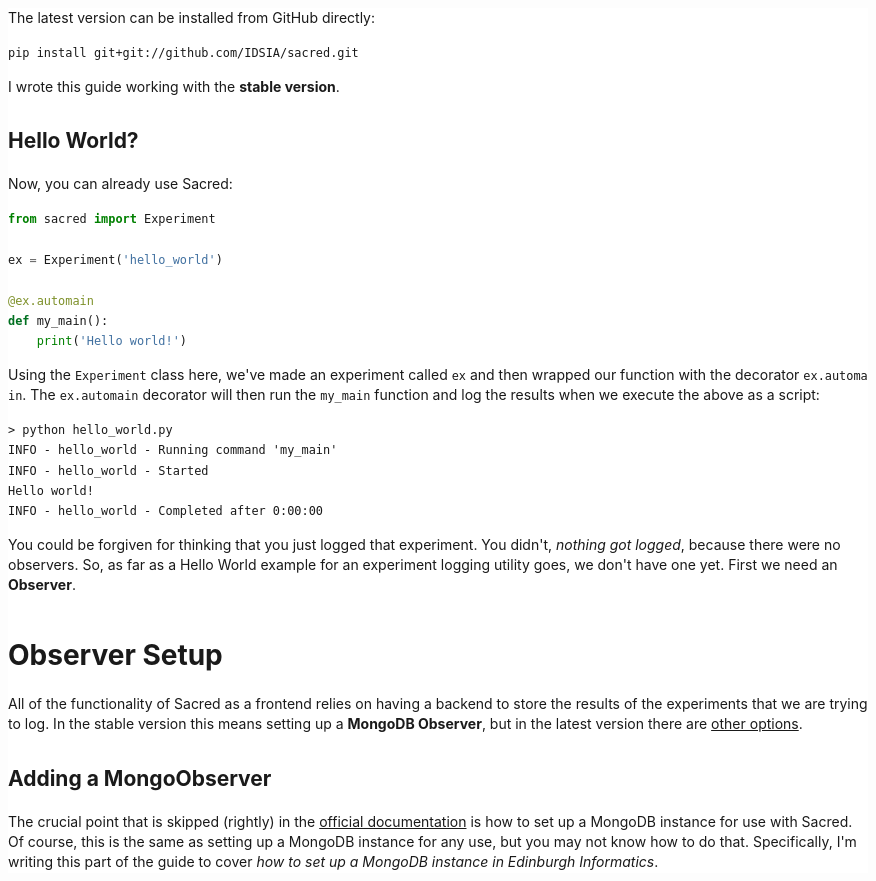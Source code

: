 The latest version can be installed from GitHub directly:

```
pip install git+git://github.com/IDSIA/sacred.git
```

I wrote this guide working with the __stable version__.

Hello World?
------------

Now, you can already use Sacred:

```Python
from sacred import Experiment

ex = Experiment('hello_world')

@ex.automain
def my_main():
    print('Hello world!')
```

Using the `Experiment` class here, we've made an experiment called `ex` and
then wrapped our function with the decorator `ex.automain`. The
`ex.automain` decorator will then run the `my_main` function and log the
results when we execute the above as a script:

```
> python hello_world.py
INFO - hello_world - Running command 'my_main'
INFO - hello_world - Started
Hello world!
INFO - hello_world - Completed after 0:00:00
```

You could be forgiven for thinking that you just logged that experiment.
You didn't, _nothing got logged_, because there were no observers. So, as
far as a Hello World example for an experiment logging utility goes, we
don't have one yet. First we need an __Observer__.

Observer Setup
==============

All of the functionality of Sacred as a frontend relies on having a backend
to store the results of the experiments that we are trying to log. In the
stable version this means setting up a __MongoDB Observer__, but in the
latest version there are [other options][otherobs].

Adding a MongoObserver
----------------------

The crucial point that is skipped (rightly) in the [official
documentation][addobs] is how to set up a MongoDB instance for use with
Sacred. Of course, this is the same as setting up a MongoDB instance for
any use, but you may not know how to do that. Specifically, I'm writing
this part of the guide to cover _how to set up a MongoDB instance in
Edinburgh Informatics_.


[sacred]: https://github.com/IDSIA/sacred
[idsia]: http://www.idsia.ch/idsia_en/institute.html
[decorators]: https://wiki.python.org/moin/PythonDecorators
[qkstart]: http://sacred.readthedocs.io/en/stable/quickstart.html
[otherobs]: http://sacred.readthedocs.io/en/latest/observers.html
[addobs]: http://sacred.readthedocs.io/en/stable/observers.html
[mlab]: https://mlab.com/
[dockmongo]: https://hub.docker.com/_/mongo/
[dockdata]: https://docs.docker.com/engine/tutorials/dockervolumes/#/creating-and-mounting-a-data-volume-container
[mongoinstall]: https://docs.mongodb.com/manual/installation/
[mongoshell]: https://docs.mongodb.com/manual/mongo/
[uri]: https://docs.mongodb.com/manual/reference/connection-string/
[userpass]: http://stackoverflow.com/questions/7014953/i-need-to-securely-store-a-username-and-password-in-python-what-are-my-options
[sacredbrowser]: https://github.com/michaelwand/SacredBrowser
[pymongo]: https://gist.github.com/gngdb/f1bcff4c4b546ff17ee91884061f75ad
[infodict]: http://sacred.readthedocs.io/en/latest/observers.html#info-dict
[holoviews]: http://holoviews.org/